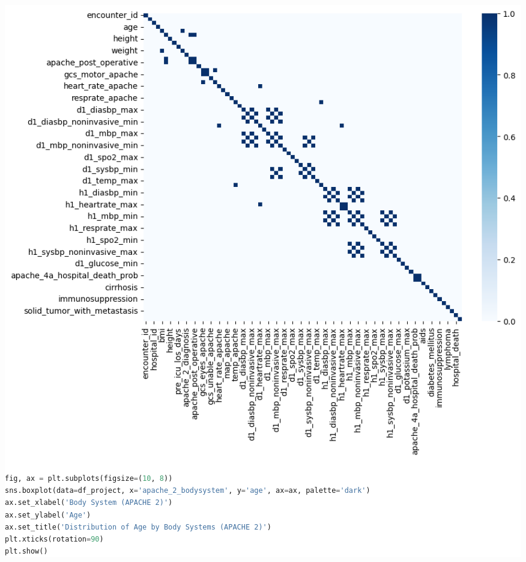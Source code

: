 ![png](output_19_0.png)
    



```python
fig, ax = plt.subplots(figsize=(10, 8))
sns.boxplot(data=df_project, x='apache_2_bodysystem', y='age', ax=ax, palette='dark')
ax.set_xlabel('Body System (APACHE 2)')
ax.set_ylabel('Age')
ax.set_title('Distribution of Age by Body Systems (APACHE 2)')
plt.xticks(rotation=90)
plt.show()
```


